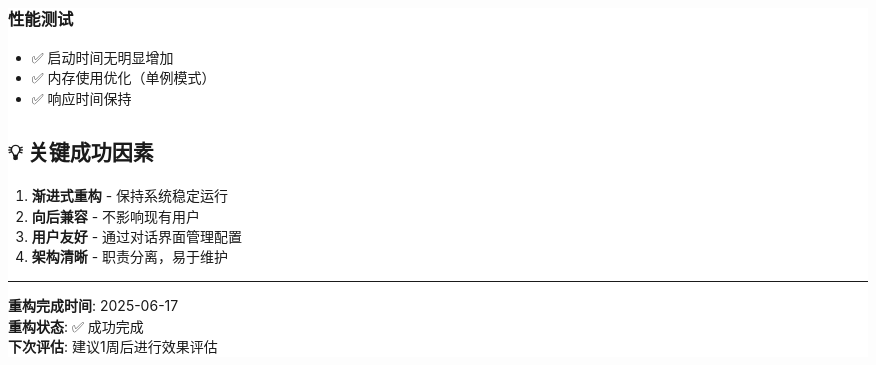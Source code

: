 ### 性能测试
- ✅ 启动时间无明显增加
- ✅ 内存使用优化（单例模式）
- ✅ 响应时间保持

## 💡 关键成功因素

1. **渐进式重构** - 保持系统稳定运行
2. **向后兼容** - 不影响现有用户
3. **用户友好** - 通过对话界面管理配置
4. **架构清晰** - 职责分离，易于维护

---

**重构完成时间**: 2025-06-17  
**重构状态**: ✅ 成功完成  
**下次评估**: 建议1周后进行效果评估 